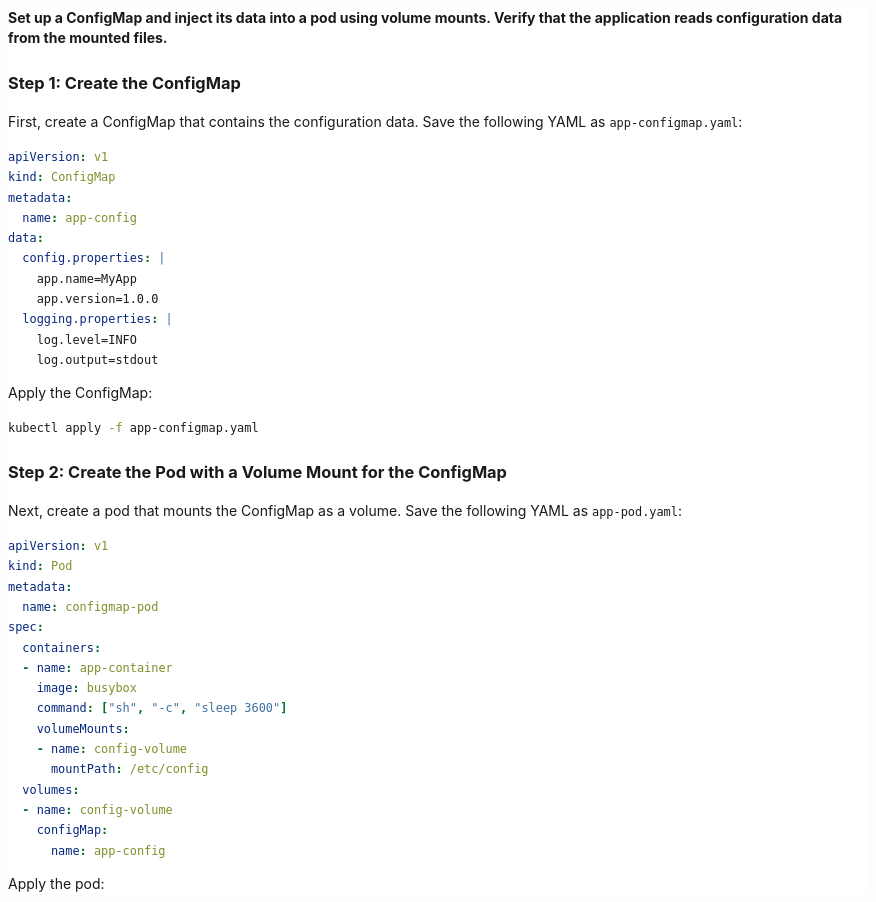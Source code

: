 
**Set up a ConfigMap and inject its data into a pod using volume mounts. Verify that the application reads configuration data from the mounted files.**

### Step 1: Create the ConfigMap

First, create a ConfigMap that contains the configuration data. Save the following YAML as `app-configmap.yaml`:

```yaml
apiVersion: v1
kind: ConfigMap
metadata:
  name: app-config
data:
  config.properties: |
    app.name=MyApp
    app.version=1.0.0
  logging.properties: |
    log.level=INFO
    log.output=stdout
```

Apply the ConfigMap:

```bash
kubectl apply -f app-configmap.yaml
```

### Step 2: Create the Pod with a Volume Mount for the ConfigMap

Next, create a pod that mounts the ConfigMap as a volume. Save the following YAML as `app-pod.yaml`:

```yaml
apiVersion: v1
kind: Pod
metadata:
  name: configmap-pod
spec:
  containers:
  - name: app-container
    image: busybox
    command: ["sh", "-c", "sleep 3600"]
    volumeMounts:
    - name: config-volume
      mountPath: /etc/config
  volumes:
  - name: config-volume
    configMap:
      name: app-config
```

Apply the pod:

